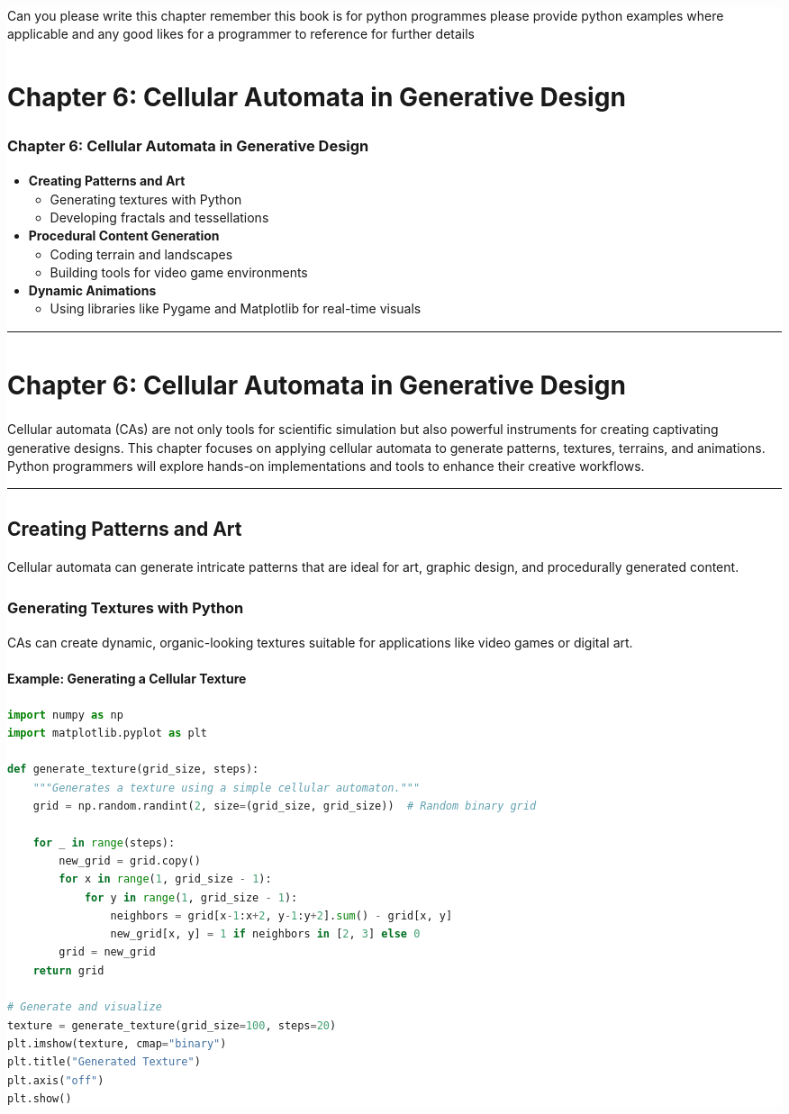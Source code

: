 Can you please write this chapter remember this book is for python programmes please provide python examples where applicable and any good likes for a programmer to reference for further details 


# Chapter 6: Cellular Automata in Generative Design

### **Chapter 6: Cellular Automata in Generative Design**
- **Creating Patterns and Art**
  - Generating textures with Python
  - Developing fractals and tessellations
- **Procedural Content Generation**
  - Coding terrain and landscapes
  - Building tools for video game environments
- **Dynamic Animations**
  - Using libraries like Pygame and Matplotlib for real-time visuals

---


# Chapter 6: Cellular Automata in Generative Design

Cellular automata (CAs) are not only tools for scientific simulation but also powerful instruments for creating captivating generative designs. This chapter focuses on applying cellular automata to generate patterns, textures, terrains, and animations. Python programmers will explore hands-on implementations and tools to enhance their creative workflows.

---

## Creating Patterns and Art

Cellular automata can generate intricate patterns that are ideal for art, graphic design, and procedurally generated content.

### Generating Textures with Python

CAs can create dynamic, organic-looking textures suitable for applications like video games or digital art.

#### Example: Generating a Cellular Texture
```python
import numpy as np
import matplotlib.pyplot as plt

def generate_texture(grid_size, steps):
    """Generates a texture using a simple cellular automaton."""
    grid = np.random.randint(2, size=(grid_size, grid_size))  # Random binary grid

    for _ in range(steps):
        new_grid = grid.copy()
        for x in range(1, grid_size - 1):
            for y in range(1, grid_size - 1):
                neighbors = grid[x-1:x+2, y-1:y+2].sum() - grid[x, y]
                new_grid[x, y] = 1 if neighbors in [2, 3] else 0
        grid = new_grid
    return grid

# Generate and visualize
texture = generate_texture(grid_size=100, steps=20)
plt.imshow(texture, cmap="binary")
plt.title("Generated Texture")
plt.axis("off")
plt.show()
```

